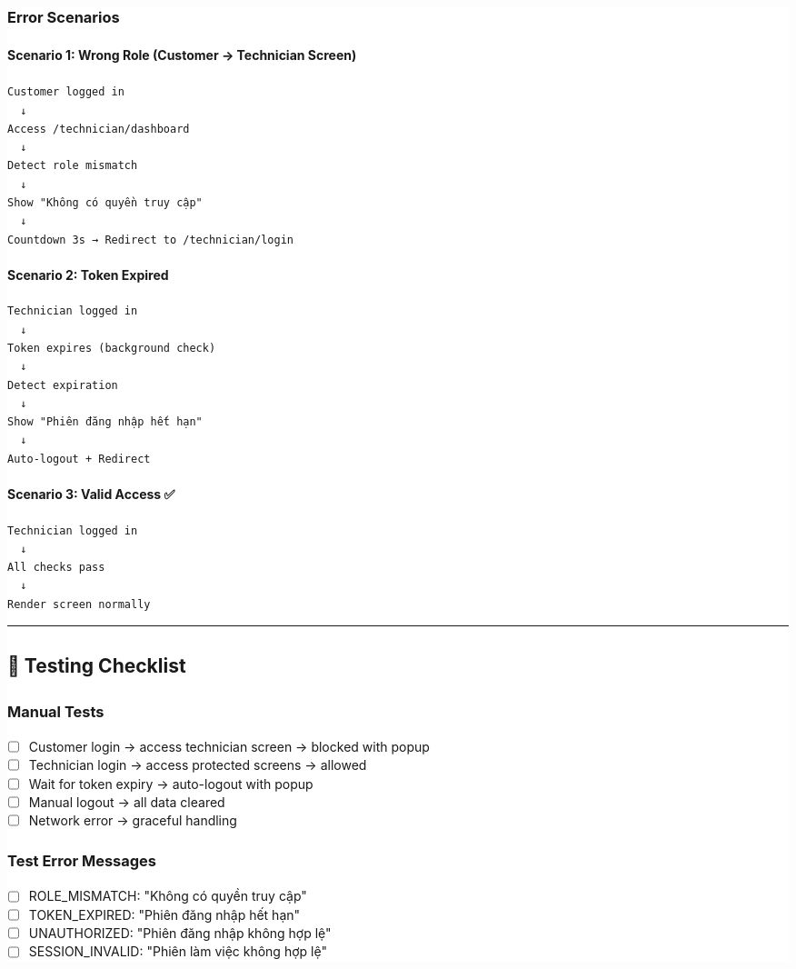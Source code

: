 ### Error Scenarios

#### Scenario 1: Wrong Role (Customer → Technician Screen)
```
Customer logged in
  ↓
Access /technician/dashboard
  ↓
Detect role mismatch
  ↓
Show "Không có quyền truy cập"
  ↓
Countdown 3s → Redirect to /technician/login
```

#### Scenario 2: Token Expired
```
Technician logged in
  ↓
Token expires (background check)
  ↓
Detect expiration
  ↓
Show "Phiên đăng nhập hết hạn"
  ↓
Auto-logout + Redirect
```

#### Scenario 3: Valid Access ✅
```
Technician logged in
  ↓
All checks pass
  ↓
Render screen normally
```

---

## 🧪 Testing Checklist

### Manual Tests
- [ ] Customer login → access technician screen → blocked with popup
- [ ] Technician login → access protected screens → allowed
- [ ] Wait for token expiry → auto-logout with popup
- [ ] Manual logout → all data cleared
- [ ] Network error → graceful handling

### Test Error Messages
- [ ] ROLE_MISMATCH: "Không có quyền truy cập"
- [ ] TOKEN_EXPIRED: "Phiên đăng nhập hết hạn"
- [ ] UNAUTHORIZED: "Phiên đăng nhập không hợp lệ"
- [ ] SESSION_INVALID: "Phiên làm việc không hợp lệ"
